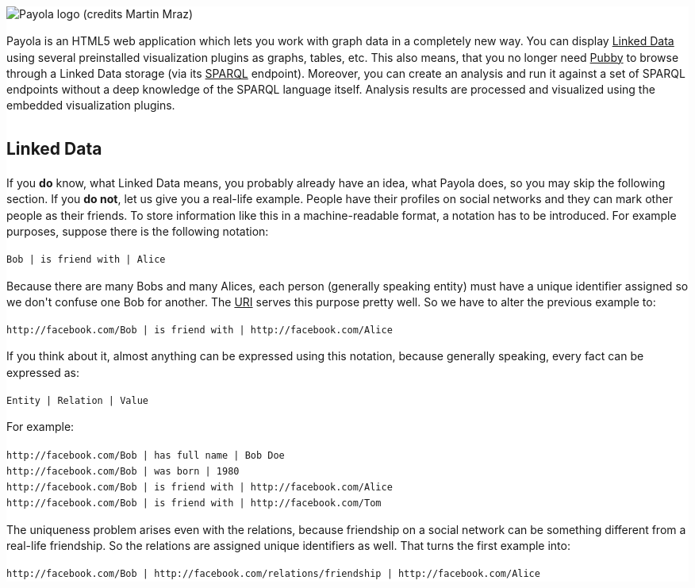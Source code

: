 <a name="top"></a>
<a name="user"></a>

![Payola logo (credits Martin Mraz)](https://raw.github.com/payola/Payola/master/docs/img/logo_medium.png)

Payola is an HTML5 web application which lets you work with graph data in a completely new way. You can display [Linked Data](http://linkeddata.org/) using several preinstalled visualization plugins as graphs, tables, etc. This also means, that you no longer need [Pubby](http://www4.wiwiss.fu-berlin.de/pubby/) to browse through a Linked Data storage (via its [SPARQL](http://www.w3.org/TR/rdf-sparql-query/) endpoint). Moreover, you can create an analysis and run it against a set of SPARQL endpoints without a deep knowledge of the SPARQL language itself. Analysis results are processed and visualized using the embedded visualization plugins.

## Linked Data

If you **do** know, what Linked Data means, you probably already have an idea, what Payola does, so you may skip the following section. If you **do not**, let us give you a real-life example. People have their profiles on social networks and they can mark other people as their friends. To store information like this in a machine-readable format, a notation has to be introduced. For example purposes, suppose there is the following notation:

```
Bob | is friend with | Alice
```

Because there are many Bobs and many Alices, each person (generally speaking entity) must have a unique identifier assigned so we don't confuse one Bob for another. The [URI](http://cs.wikipedia.org/wiki/Uniform_Resource_Identifier) serves this purpose pretty well. So we have to alter the previous example to:

```
http://facebook.com/Bob | is friend with | http://facebook.com/Alice
```

If you think about it, almost anything can be expressed using this notation, because generally speaking, every fact can be expressed as:

```
Entity | Relation | Value
```

For example:

```
http://facebook.com/Bob | has full name | Bob Doe
http://facebook.com/Bob | was born | 1980
http://facebook.com/Bob | is friend with | http://facebook.com/Alice
http://facebook.com/Bob | is friend with | http://facebook.com/Tom
```

The uniqueness problem arises even with the relations, because friendship on a social network can be something different from a real-life friendship. So the relations are assigned unique identifiers as well. That turns the first example into:

```
http://facebook.com/Bob | http://facebook.com/relations/friendship | http://facebook.com/Alice
```
